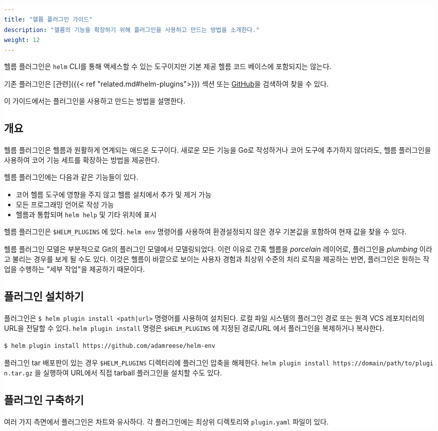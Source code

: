 ```yaml
---
title: "헬름 플러그인 가이드"
description: "헬름의 기능을 확장하기 위해 플러그인을 사용하고 만드는 방법을 소개한다."
weight: 12
---
```


헬름 플러그인은 `helm` CLI를 통해 액세스할 수 있는 도구이지만
기본 제공 헬름 코드 베이스에 포함되지는 않는다.

기존 플러그인은 
[관련]({{< ref "related.md#helm-plugins">}}) 섹션 또는 
[GitHub](https://github.com/search?q=topic%3Ahelm-plugin&type=Repositories)을 검색하여 찾을 수 있다.

이 가이드에서는 플러그인을 사용하고 만드는 방법을 설명한다.

## 개요

헬름 플러그인은 헬름과 원활하게 연계되는 애드온 도구이다. 
새로운 모든 기능을 Go로 작성하거나 코어 도구에 추가하지 않더라도,
헬름 플러그인을 사용하여 코어 기능 세트를 확장하는 방법을 제공한다.

헬름 플러그인에는 다음과 같은 기능들이 있다.

- 코어 헬름 도구에 영향을 주지 않고 헬름 설치에서 추가 및
  제거 가능
- 모든 프로그래밍 언어로 작성 가능
- 헬름과 통합되며 `helm help` 및 기타 위치에 표시

헬름 플러그인은 `$HELM_PLUGINS` 에 있다. 
`helm env` 명령어를 사용하여 환경설정되지 않은 경우 기본값을 포함하여 현재 값을 찾을 수 있다.

헬름 플러그인 모델은 부분적으로 Git의 플러그인 모델에서 모델링되었다.
이런 이유로 간혹 헬름을 _porcelain_ 레이어로, 플러그인을 _plumbing_ 이라고 불리는 경우를 보게 될 수도 있다.
이것은 헬름이 바깥으로 보이는 사용자 경험과 최상위 수준의 처리 로직을 제공하는 반면, 플러그인은 원하는 작업을 수행하는 "세부 작업"을 제공하기 때문이다.

## 플러그인 설치하기

플러그인은 `$ helm plugin install <path|url>` 명령어를 사용하여 설치된다.
로컬 파일 시스템의 플러그인 경로 또는 원격 VCS 레포지터리의 URL을 전달할 수 있다.
`helm plugin install` 명령은 `$HELM_PLUGINS` 에 지정된 경로/URL 에서 플러그인을 복제하거나 복사한다.

```console
$ helm plugin install https://github.com/adamreese/helm-env
```

플러그인 tar 배포판이 있는 경우 `$HELM_PLUGINS` 디렉터리에 플러그인 압축을 해제한다.
`helm plugin install https://domain/path/to/plugin.tar.gz` 을 실행하여
URL에서 직접 tarball 플러그인을 설치할 수도 있다.

## 플러그인 구축하기

여러 가지 측면에서 플러그인은 차트와 유사하다.
각 플러그인에는 최상위 디렉토리와 `plugin.yaml` 파일이 있다.

